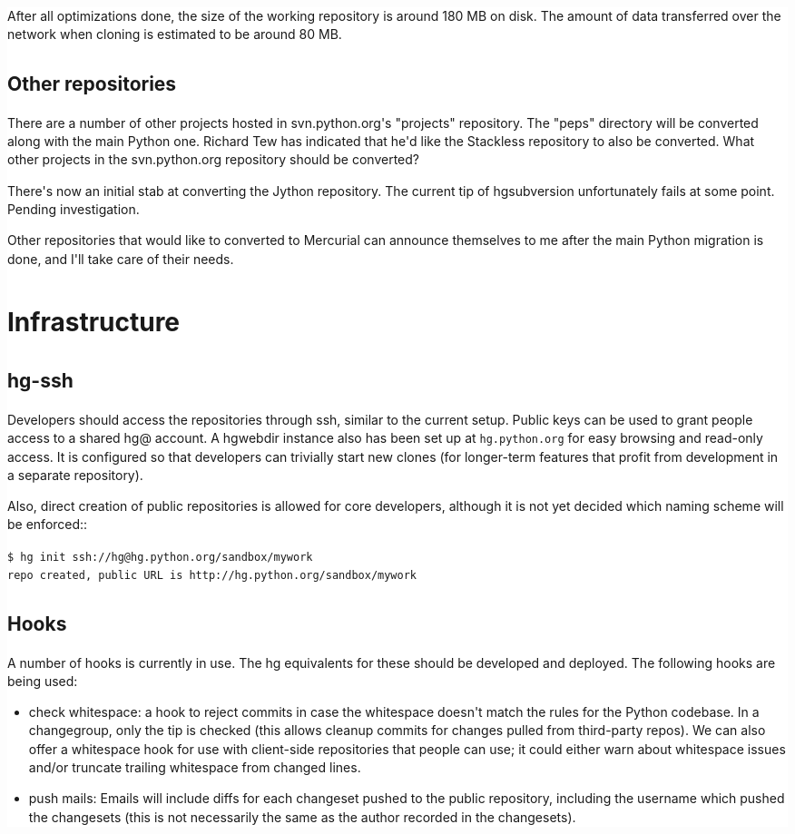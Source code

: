 After all optimizations done, the size of the working repository is
around 180 MB on disk. The amount of data transferred over the network
when cloning is estimated to be around 80 MB.

Other repositories
------------------

There are a number of other projects hosted in svn.python.org's
"projects" repository. The "peps" directory will be converted along with
the main Python one. Richard Tew has indicated that he'd like the
Stackless repository to also be converted. What other projects in the
svn.python.org repository should be converted?

There's now an initial stab at converting the Jython repository. The
current tip of hgsubversion unfortunately fails at some point. Pending
investigation.

Other repositories that would like to converted to Mercurial can
announce themselves to me after the main Python migration is done, and
I'll take care of their needs.

Infrastructure
==============

hg-ssh
------

Developers should access the repositories through ssh, similar to the
current setup. Public keys can be used to grant people access to a
shared hg@ account. A hgwebdir instance also has been set up at
`hg.python.org` for easy browsing and read-only access. It is configured
so that developers can trivially start new clones (for longer-term
features that profit from development in a separate repository).

Also, direct creation of public repositories is allowed for core
developers, although it is not yet decided which naming scheme will be
enforced::

    $ hg init ssh://hg@hg.python.org/sandbox/mywork
    repo created, public URL is http://hg.python.org/sandbox/mywork

Hooks
-----

A number of hooks is currently in use. The hg equivalents for these
should be developed and deployed. The following hooks are being used:

-   check whitespace: a hook to reject commits in case the whitespace
    doesn't match the rules for the Python codebase. In a changegroup,
    only the tip is checked (this allows cleanup commits for changes
    pulled from third-party repos). We can also offer a whitespace hook
    for use with client-side repositories that people can use; it could
    either warn about whitespace issues and/or truncate trailing
    whitespace from changed lines.

-   push mails: Emails will include diffs for each changeset pushed to
    the public repository, including the username which pushed the
    changesets (this is not necessarily the same as the author recorded
    in the changesets).
